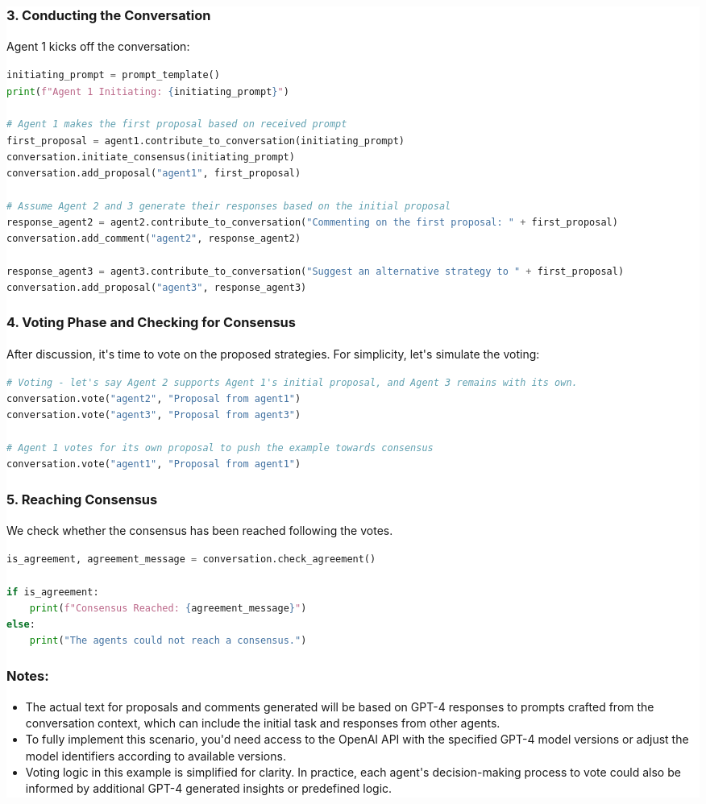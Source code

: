 ### 3. Conducting the Conversation

Agent 1 kicks off the conversation:

```python
initiating_prompt = prompt_template()
print(f"Agent 1 Initiating: {initiating_prompt}")

# Agent 1 makes the first proposal based on received prompt
first_proposal = agent1.contribute_to_conversation(initiating_prompt)
conversation.initiate_consensus(initiating_prompt)
conversation.add_proposal("agent1", first_proposal)

# Assume Agent 2 and 3 generate their responses based on the initial proposal
response_agent2 = agent2.contribute_to_conversation("Commenting on the first proposal: " + first_proposal)
conversation.add_comment("agent2", response_agent2)

response_agent3 = agent3.contribute_to_conversation("Suggest an alternative strategy to " + first_proposal)
conversation.add_proposal("agent3", response_agent3)
```

### 4. Voting Phase and Checking for Consensus

After discussion, it's time to vote on the proposed strategies. For simplicity, let's simulate the voting:

```python
# Voting - let's say Agent 2 supports Agent 1's initial proposal, and Agent 3 remains with its own.
conversation.vote("agent2", "Proposal from agent1")
conversation.vote("agent3", "Proposal from agent3")

# Agent 1 votes for its own proposal to push the example towards consensus
conversation.vote("agent1", "Proposal from agent1")
```

### 5. Reaching Consensus

We check whether the consensus has been reached following the votes.

```python
is_agreement, agreement_message = conversation.check_agreement()

if is_agreement:
    print(f"Consensus Reached: {agreement_message}")
else:
    print("The agents could not reach a consensus.")
```

### Notes:

- The actual text for proposals and comments generated will be based on GPT-4 responses to prompts crafted from the conversation context, which can include the initial task and responses from other agents.
- To fully implement this scenario, you'd need access to the OpenAI API with the specified GPT-4 model versions or adjust the model identifiers according to available versions.
- Voting logic in this example is simplified for clarity. In practice, each agent's decision-making process to vote could also be informed by additional GPT-4 generated insights or predefined logic.
